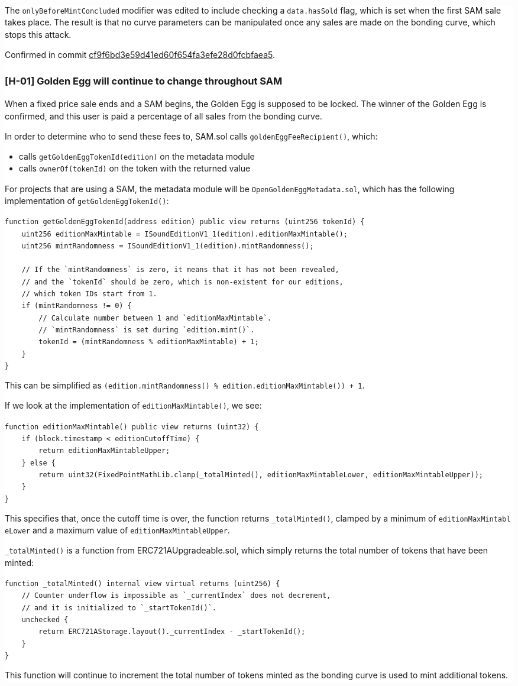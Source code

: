 The `onlyBeforeMintConcluded` modifier was edited to include checking a `data.hasSold` flag, which is set when the first SAM sale takes place. The result is that no curve parameters can be manipulated once any sales are made on the bonding curve, which stops this attack.

Confirmed in commit [cf9f6bd3e59d41ed60f654fa3efe28d0fcbfaea5](https://github.com/soundxyz/sound-protocol-private/commit/cf9f6bd3e59d41ed60f654fa3efe28d0fcbfaea5).

### [H-01] Golden Egg will continue to change throughout SAM

When a fixed price sale ends and a SAM begins, the Golden Egg is supposed to be locked. The winner of the Golden Egg is confirmed, and this user is paid a percentage of all sales from the bonding curve.

In order to determine who to send these fees to, SAM.sol calls `goldenEggFeeRecipient()`, which:
- calls `getGoldenEggTokenId(edition)` on the metadata module
- calls `ownerOf(tokenId)` on the token with the returned value

For projects that are using a SAM, the metadata module will be `OpenGoldenEggMetadata.sol`, which has the following implementation of `getGoldenEggTokenId()`:

```solidity
function getGoldenEggTokenId(address edition) public view returns (uint256 tokenId) {
    uint256 editionMaxMintable = ISoundEditionV1_1(edition).editionMaxMintable();
    uint256 mintRandomness = ISoundEditionV1_1(edition).mintRandomness();

    // If the `mintRandomness` is zero, it means that it has not been revealed,
    // and the `tokenId` should be zero, which is non-existent for our editions,
    // which token IDs start from 1.
    if (mintRandomness != 0) {
        // Calculate number between 1 and `editionMaxMintable`.
        // `mintRandomness` is set during `edition.mint()`.
        tokenId = (mintRandomness % editionMaxMintable) + 1;
    }
}
```
This can be simplified as `(edition.mintRandomness() % edition.editionMaxMintable()) + 1`.

If we look at the implementation of `editionMaxMintable()`, we see:
```solidity
function editionMaxMintable() public view returns (uint32) {
    if (block.timestamp < editionCutoffTime) {
        return editionMaxMintableUpper;
    } else {
        return uint32(FixedPointMathLib.clamp(_totalMinted(), editionMaxMintableLower, editionMaxMintableUpper));
    }
}
```
This specifies that, once the cutoff time is over, the function returns `_totalMinted()`, clamped by a minimum of `editionMaxMintableLower` and a maximum value of `editionMaxMintableUpper`.

`_totalMinted()` is a function from ERC721AUpgradeable.sol, which simply returns the total number of tokens that have been minted:
```solidity
function _totalMinted() internal view virtual returns (uint256) {
    // Counter underflow is impossible as `_currentIndex` does not decrement,
    // and it is initialized to `_startTokenId()`.
    unchecked {
        return ERC721AStorage.layout()._currentIndex - _startTokenId();
    }
}
```
This function will continue to increment the total number of tokens minted as the bonding curve is used to mint additional tokens.

